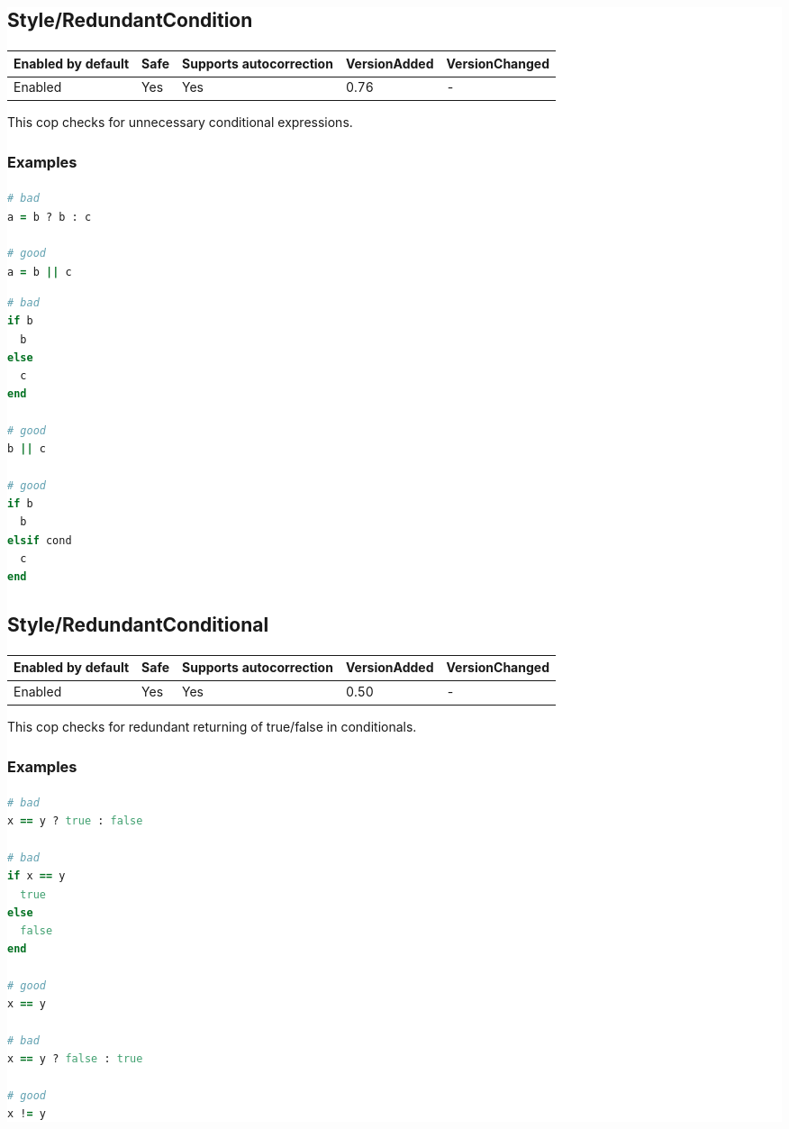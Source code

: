 ## Style/RedundantCondition

Enabled by default | Safe | Supports autocorrection | VersionAdded | VersionChanged
--- | --- | --- | --- | ---
Enabled | Yes | Yes  | 0.76 | -

This cop checks for unnecessary conditional expressions.

### Examples

```ruby
# bad
a = b ? b : c

# good
a = b || c
```
```ruby
# bad
if b
  b
else
  c
end

# good
b || c

# good
if b
  b
elsif cond
  c
end
```

## Style/RedundantConditional

Enabled by default | Safe | Supports autocorrection | VersionAdded | VersionChanged
--- | --- | --- | --- | ---
Enabled | Yes | Yes  | 0.50 | -

This cop checks for redundant returning of true/false in conditionals.

### Examples

```ruby
# bad
x == y ? true : false

# bad
if x == y
  true
else
  false
end

# good
x == y

# bad
x == y ? false : true

# good
x != y
```